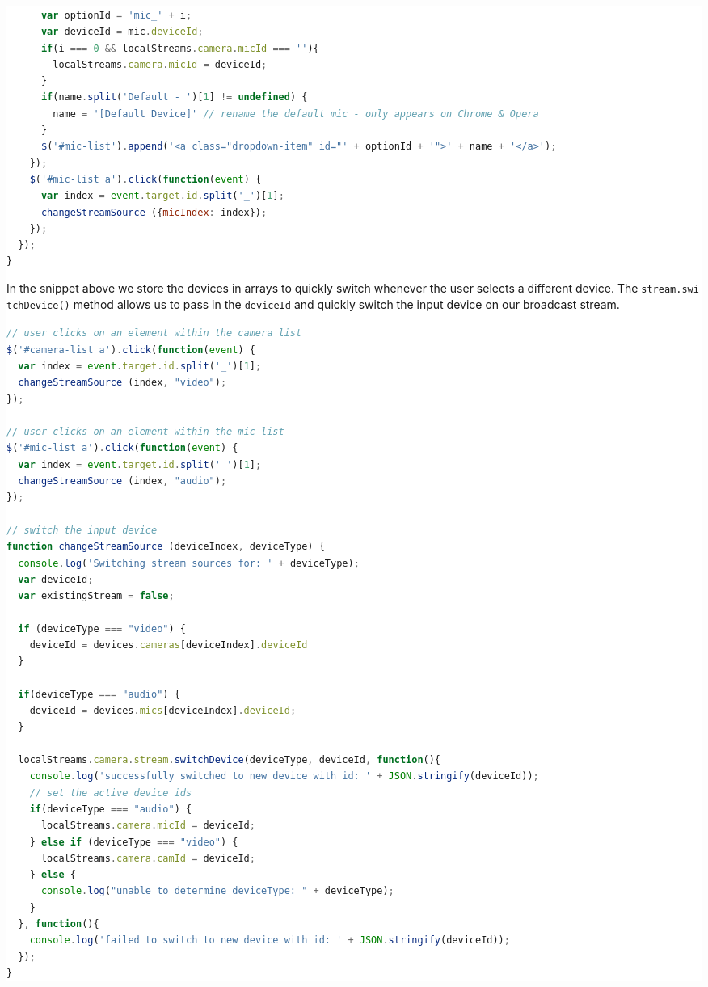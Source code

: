 ```Javascript
      var optionId = 'mic_' + i;
      var deviceId = mic.deviceId;
      if(i === 0 && localStreams.camera.micId === ''){
        localStreams.camera.micId = deviceId;
      }
      if(name.split('Default - ')[1] != undefined) {
        name = '[Default Device]' // rename the default mic - only appears on Chrome & Opera
      }
      $('#mic-list').append('<a class="dropdown-item" id="' + optionId + '">' + name + '</a>');
    }); 
    $('#mic-list a').click(function(event) {
      var index = event.target.id.split('_')[1];
      changeStreamSource ({micIndex: index});
    });
  });
}
```
In the snippet above we store the devices in arrays to quickly switch whenever the user selects a different device. The `stream.switchDevice()` method allows us to pass in the `deviceId` and quickly switch the input device on our broadcast stream.
```Javascript
// user clicks on an element within the camera list
$('#camera-list a').click(function(event) {
  var index = event.target.id.split('_')[1];
  changeStreamSource (index, "video");
});

// user clicks on an element within the mic list
$('#mic-list a').click(function(event) {
  var index = event.target.id.split('_')[1];
  changeStreamSource (index, "audio");
});

// switch the input device
function changeStreamSource (deviceIndex, deviceType) {
  console.log('Switching stream sources for: ' + deviceType);
  var deviceId;
  var existingStream = false;
  
  if (deviceType === "video") {
    deviceId = devices.cameras[deviceIndex].deviceId
  }

  if(deviceType === "audio") {
    deviceId = devices.mics[deviceIndex].deviceId;
  }

  localStreams.camera.stream.switchDevice(deviceType, deviceId, function(){
    console.log('successfully switched to new device with id: ' + JSON.stringify(deviceId));
    // set the active device ids
    if(deviceType === "audio") {
      localStreams.camera.micId = deviceId;
    } else if (deviceType === "video") {
      localStreams.camera.camId = deviceId;
    } else {
      console.log("unable to determine deviceType: " + deviceType);
    }
  }, function(){
    console.log('failed to switch to new device with id: ' + JSON.stringify(deviceId));
  });
}
```
